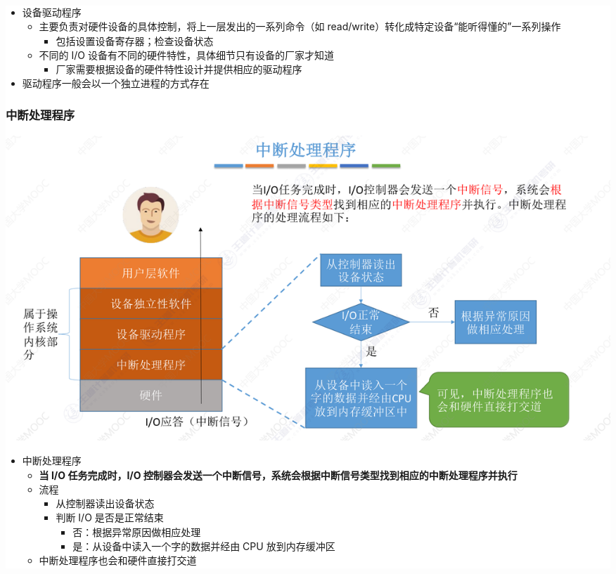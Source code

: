 - 设备驱动程序
  - 主要负责对硬件设备的具体控制，将上一层发出的一系列命令（如 read/write）转化成特定设备“能听得懂的”一系列操作
    - 包括设置设备寄存器；检查设备状态
  - 不同的 I/O 设备有不同的硬件特性，具体细节只有设备的厂家才知道
    - 厂家需要根据设备的硬件特性设计并提供相应的驱动程序
- 驱动程序一般会以一个独立进程的方式存在

### 中断处理程序

![image-20230807180440380](./assets/image-20230807180440380.png)

- 中断处理程序
  - **当 I/O 任务完成时，I/O 控制器会发送一个中断信号，系统会根据中断信号类型找到相应的中断处理程序并执行**
  - 流程
    - 从控制器读出设备状态
    - 判断 I/O 是否是正常结束
      - 否：根据异常原因做相应处理
      - 是：从设备中读入一个字的数据并经由 CPU 放到内存缓冲区
  - 中断处理程序也会和硬件直接打交道
